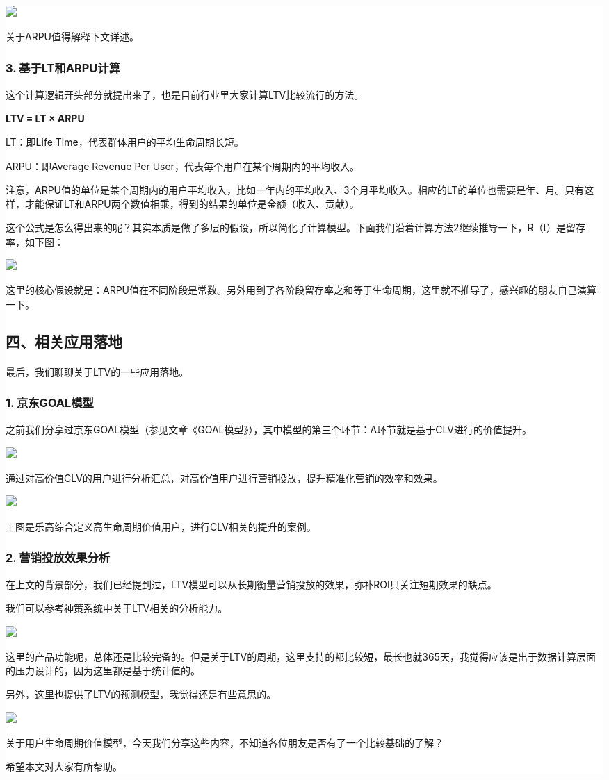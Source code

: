 ![](https://image.yunyingpai.com/wp/2022/04/IHg7RIAC5frNPggbusdH.jpeg)

关于ARPU值得解释下文详述。

### 3\. 基于LT和ARPU计算

这个计算逻辑开头部分就提出来了，也是目前行业里大家计算LTV比较流行的方法。

**LTV = LT × ARPU**

LT：即Life Time，代表群体用户的平均生命周期长短。

ARPU：即Average Revenue Per User，代表每个用户在某个周期内的平均收入。

注意，ARPU值的单位是某个周期内的用户平均收入，比如一年内的平均收入、3个月平均收入。相应的LT的单位也需要是年、月。只有这样，才能保证LT和ARPU两个数值相乘，得到的结果的单位是金额（收入、贡献）。

这个公式是怎么得出来的呢？其实本质是做了多层的假设，所以简化了计算模型。下面我们沿着计算方法2继续推导一下，R（t）是留存率，如下图：

![](https://image.yunyingpai.com/wp/2022/04/dSnwbtE5mXUu86pf09RX.jpeg)

这里的核心假设就是：ARPU值在不同阶段是常数。另外用到了各阶段留存率之和等于生命周期，这里就不推导了，感兴趣的朋友自己演算一下。

## 四、相关应用落地

最后，我们聊聊关于LTV的一些应用落地。

### 1\. 京东GOAL模型

之前我们分享过京东GOAL模型（参见文章《GOAL模型》），其中模型的第三个环节：A环节就是基于CLV进行的价值提升。

![](https://image.yunyingpai.com/wp/2022/04/8OPx5CQX0gbkkqANhTRd.png)

通过对高价值CLV的用户进行分析汇总，对高价值用户进行营销投放，提升精准化营销的效率和效果。

![](https://image.yunyingpai.com/wp/2022/04/rmGYE6rTL1x4vrl1KmIi.png)

上图是乐高综合定义高生命周期价值用户，进行CLV相关的提升的案例。

### 2\. 营销投放效果分析

在上文的背景部分，我们已经提到过，LTV模型可以从长期衡量营销投放的效果，弥补ROI只关注短期效果的缺点。

我们可以参考神策系统中关于LTV相关的分析能力。

![](https://image.yunyingpai.com/wp/2022/04/nXcY9Xzoss12jmBWrMD5.png)

这里的产品功能呢，总体还是比较完备的。但是关于LTV的周期，这里支持的都比较短，最长也就365天，我觉得应该是出于数据计算层面的压力设计的，因为这里都是基于统计值的。

另外，这里也提供了LTV的预测模型，我觉得还是有些意思的。

![](https://image.yunyingpai.com/wp/2022/04/Lm4WwVDIALNycXdUAnf0.png)

关于用户生命周期价值模型，今天我们分享这些内容，不知道各位朋友是否有了一个比较基础的了解？

希望本文对大家有所帮助。
